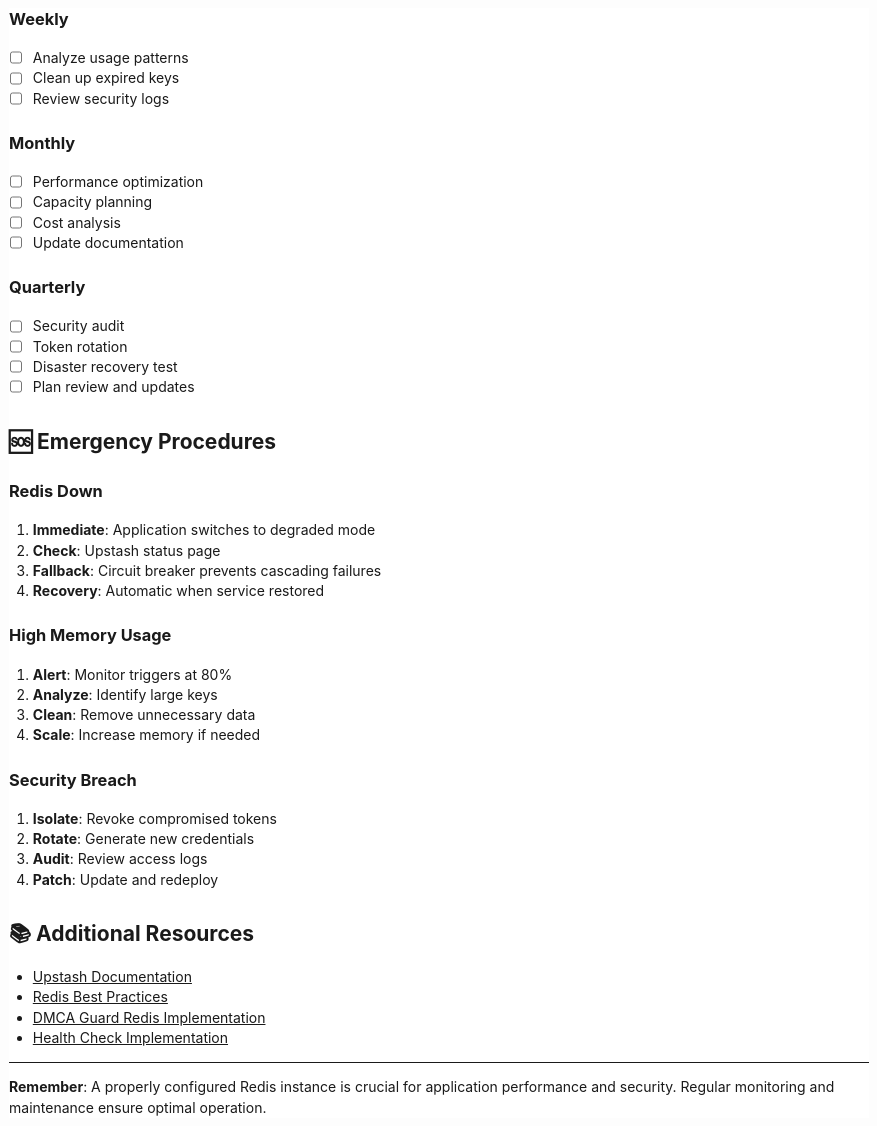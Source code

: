 ### Weekly
- [ ] Analyze usage patterns
- [ ] Clean up expired keys
- [ ] Review security logs

### Monthly
- [ ] Performance optimization
- [ ] Capacity planning
- [ ] Cost analysis
- [ ] Update documentation

### Quarterly
- [ ] Security audit
- [ ] Token rotation
- [ ] Disaster recovery test
- [ ] Plan review and updates

## 🆘 Emergency Procedures

### Redis Down
1. **Immediate**: Application switches to degraded mode
2. **Check**: Upstash status page
3. **Fallback**: Circuit breaker prevents cascading failures
4. **Recovery**: Automatic when service restored

### High Memory Usage
1. **Alert**: Monitor triggers at 80%
2. **Analyze**: Identify large keys
3. **Clean**: Remove unnecessary data
4. **Scale**: Increase memory if needed

### Security Breach
1. **Isolate**: Revoke compromised tokens
2. **Rotate**: Generate new credentials
3. **Audit**: Review access logs
4. **Patch**: Update and redeploy

## 📚 Additional Resources

- [Upstash Documentation](https://docs.upstash.com/redis)
- [Redis Best Practices](https://redis.io/docs/manual/patterns/)
- [DMCA Guard Redis Implementation](./redis-enhanced.ts)
- [Health Check Implementation](../app/api/health/route.ts)

---

**Remember**: A properly configured Redis instance is crucial for application performance and security. Regular monitoring and maintenance ensure optimal operation.